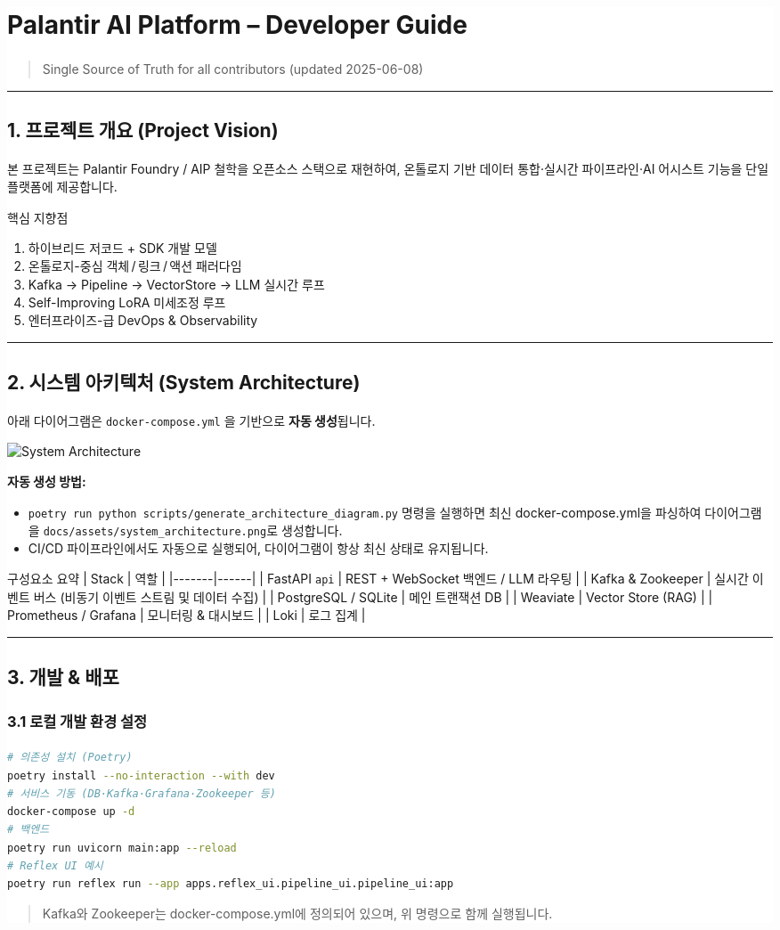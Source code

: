 # Palantir AI Platform – Developer Guide

> Single Source of Truth for all contributors (updated 2025-06-08)

---

## 1. 프로젝트 개요 (Project Vision)
본 프로젝트는 Palantir Foundry / AIP 철학을 오픈소스 스택으로 재현하여, 온톨로지 기반 데이터 통합·실시간 파이프라인·AI 어시스트 기능을 단일 플랫폼에 제공합니다.

핵심 지향점
1. 하이브리드 저코드 + SDK 개발 모델
2. 온톨로지-중심 객체 / 링크 / 액션 패러다임
3. Kafka → Pipeline → VectorStore → LLM 실시간 루프
4. Self-Improving LoRA 미세조정 루프
5. 엔터프라이즈-급 DevOps & Observability

---
## 2. 시스템 아키텍처 (System Architecture)
아래 다이어그램은 `docker-compose.yml` 을 기반으로 **자동 생성**됩니다.

![System Architecture](./assets/system_architecture.png)

**자동 생성 방법:**
- `poetry run python scripts/generate_architecture_diagram.py` 명령을 실행하면 최신 docker-compose.yml을 파싱하여 다이어그램을 `docs/assets/system_architecture.png`로 생성합니다.
- CI/CD 파이프라인에서도 자동으로 실행되어, 다이어그램이 항상 최신 상태로 유지됩니다.

구성요소 요약
| Stack | 역할 |
|-------|------|
| FastAPI `api` | REST + WebSocket 백엔드 / LLM 라우팅 |
| Kafka & Zookeeper | 실시간 이벤트 버스 (비동기 이벤트 스트림 및 데이터 수집) |
| PostgreSQL / SQLite | 메인 트랜잭션 DB |
| Weaviate | Vector Store (RAG) |
| Prometheus / Grafana | 모니터링 & 대시보드 |
| Loki | 로그 집계 |

---
## 3. 개발 & 배포
### 3.1 로컬 개발 환경 설정
```bash
# 의존성 설치 (Poetry)
poetry install --no-interaction --with dev
# 서비스 기동 (DB·Kafka·Grafana·Zookeeper 등)
docker-compose up -d
# 백엔드 	
poetry run uvicorn main:app --reload
# Reflex UI 예시
poetry run reflex run --app apps.reflex_ui.pipeline_ui.pipeline_ui:app
```
> Kafka와 Zookeeper는 docker-compose.yml에 정의되어 있으며, 위 명령으로 함께 실행됩니다.
